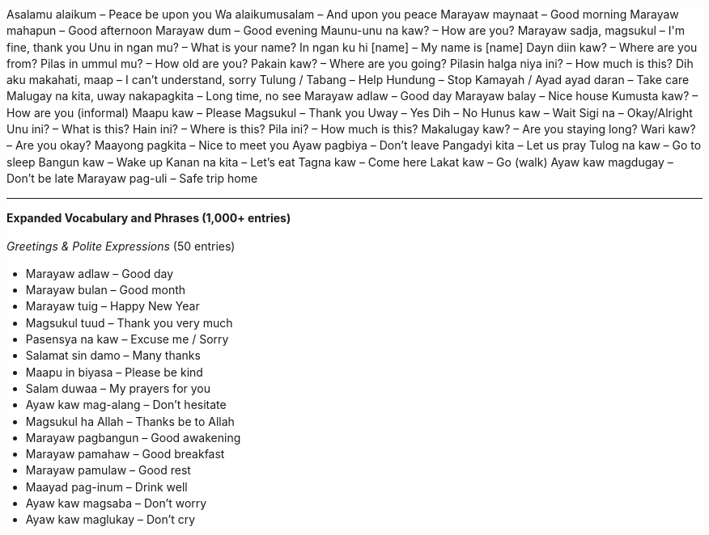 Asalamu alaikum – Peace be upon you
Wa alaikumusalam – And upon you peace
Marayaw maynaat – Good morning
Marayaw mahapun – Good afternoon
Marayaw dum – Good evening
Maunu-unu na kaw? – How are you?
Marayaw sadja, magsukul – I'm fine, thank you
Unu in ngan mu? – What is your name?
In ngan ku hi \[name] – My name is \[name]
Dayn diin kaw? – Where are you from?
Pilas in ummul mu? – How old are you?
Pakain kaw? – Where are you going?
Pilasin halga niya ini? – How much is this?
Dih aku makahati, maap – I can’t understand, sorry
Tulung / Tabang – Help
Hundung – Stop
Kamayah / Ayad ayad daran – Take care
Malugay na kita, uway nakapagkita – Long time, no see
Marayaw adlaw – Good day
Marayaw balay – Nice house
Kumusta kaw? – How are you (informal)
Maapu kaw – Please
Magsukul – Thank you
Uway – Yes
Dih – No
Hunus kaw – Wait
Sigi na – Okay/Alright
Unu ini? – What is this?
Hain ini? – Where is this?
Pila ini? – How much is this?
Makalugay kaw? – Are you staying long?
Wari kaw? – Are you okay?
Maayong pagkita – Nice to meet you
Ayaw pagbiya – Don’t leave
Pangadyi kita – Let us pray
Tulog na kaw – Go to sleep
Bangun kaw – Wake up
Kanan na kita – Let’s eat
Tagna kaw – Come here
Lakat kaw – Go (walk)
Ayaw kaw magdugay – Don’t be late
Marayaw pag-uli – Safe trip home

---

**Expanded Vocabulary and Phrases (1,000+ entries)**

*Greetings & Polite Expressions* (50 entries)

* Marayaw adlaw – Good day
* Marayaw bulan – Good month
* Marayaw tuig – Happy New Year
* Magsukul tuud – Thank you very much
* Pasensya na kaw – Excuse me / Sorry
* Salamat sin damo – Many thanks
* Maapu in biyasa – Please be kind
* Salam duwaa – My prayers for you
* Ayaw kaw mag-alang – Don’t hesitate
* Magsukul ha Allah – Thanks be to Allah
* Marayaw pagbangun – Good awakening
* Marayaw pamahaw – Good breakfast
* Marayaw pamulaw – Good rest
* Maayad pag-inum – Drink well
* Ayaw kaw magsaba – Don’t worry
* Ayaw kaw maglukay – Don’t cry